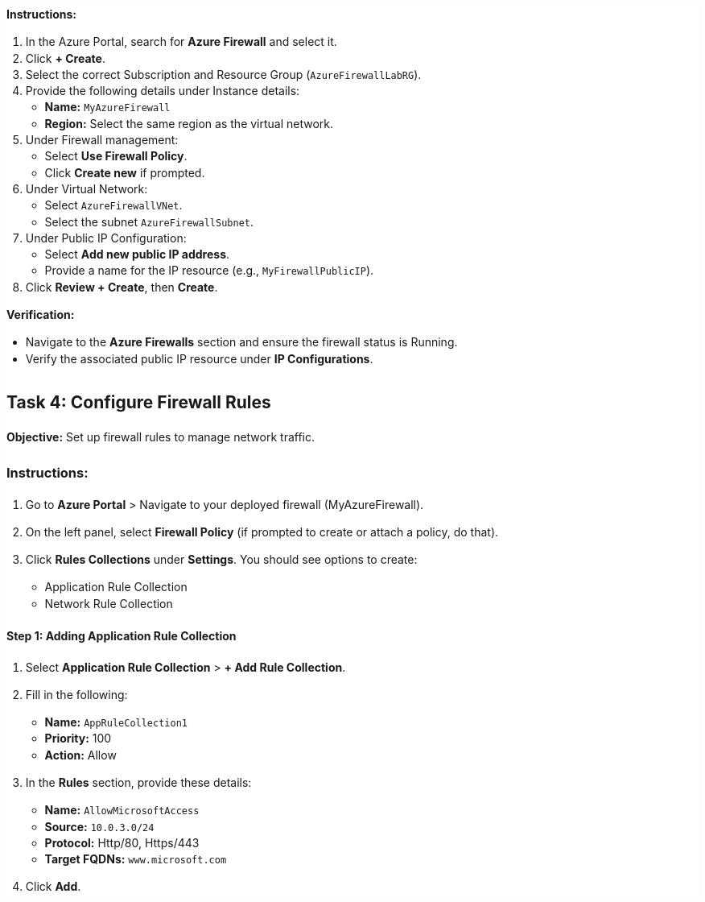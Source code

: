 **Instructions:**

1. In the Azure Portal, search for **Azure Firewall** and select it.
2. Click **+ Create**.
3. Select the correct Subscription and Resource Group (`AzureFirewallLabRG`).
4. Provide the following details under Instance details:
    - **Name:** `MyAzureFirewall`
    - **Region:** Select the same region as the virtual network.
5. Under Firewall management:
    - Select **Use Firewall Policy**.
    - Click **Create new** if prompted.
6. Under Virtual Network:
    - Select `AzureFirewallVNet`.
    - Select the subnet `AzureFirewallSubnet`.
7. Under Public IP Configuration:
    - Select **Add new public IP address**.
    - Provide a name for the IP resource (e.g., `MyFirewallPublicIP`).
8. Click **Review + Create**, then **Create**.

**Verification:**

- Navigate to the **Azure Firewalls** section and ensure the firewall status is Running.
- Verify the associated public IP resource under **IP Configurations**.

## Task 4: Configure Firewall Rules

**Objective:** Set up firewall rules to manage network traffic.

### Instructions:

1. Go to **Azure Portal** > Navigate to your deployed firewall (MyAzureFirewall).

2. On the left panel, select **Firewall Policy** (if prompted to create or attach a policy, do that).

3. Click **Rules Collections** under **Settings**. You should see options to create:
    - Application Rule Collection
    - Network Rule Collection

#### Step 1: Adding Application Rule Collection

1. Select **Application Rule Collection** > **+ Add Rule Collection**.

2. Fill in the following:
    - **Name:** `AppRuleCollection1`
    - **Priority:** 100
    - **Action:** Allow

3. In the **Rules** section, provide these details:
    - **Name:** `AllowMicrosoftAccess`
    - **Source:** `10.0.3.0/24`
    - **Protocol:** Http/80, Https/443
    - **Target FQDNs:** `www.microsoft.com`

4. Click **Add**.
   